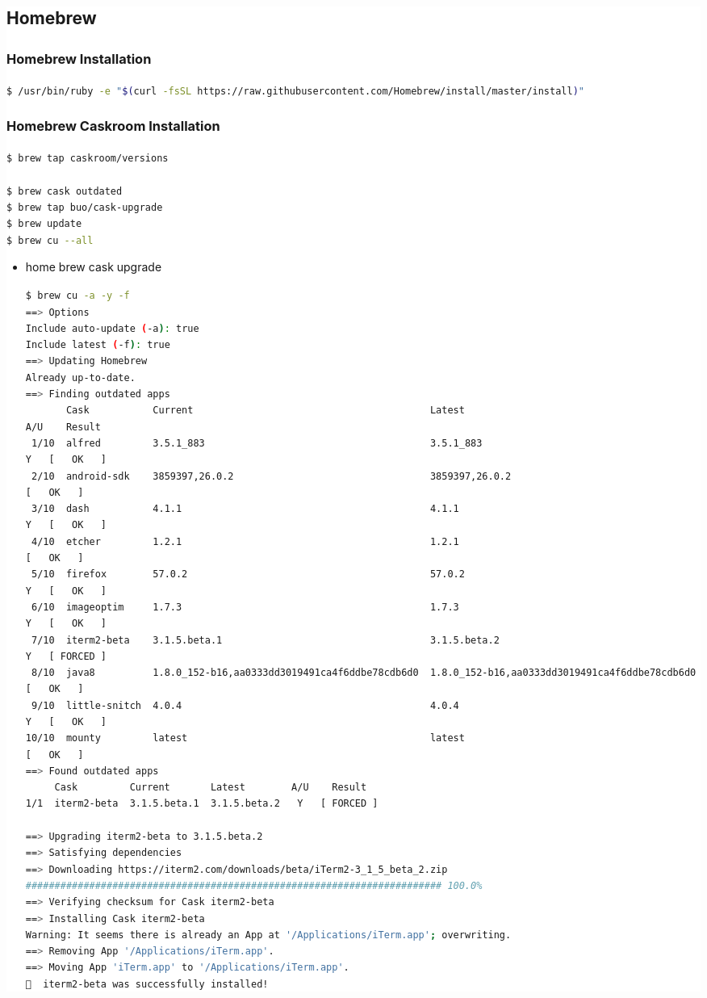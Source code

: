 ## Homebrew
### Homebrew Installation
```bash
$ /usr/bin/ruby -e "$(curl -fsSL https://raw.githubusercontent.com/Homebrew/install/master/install)"
```

### Homebrew Caskroom Installation
```bash
$ brew tap caskroom/versions

$ brew cask outdated
$ brew tap buo/cask-upgrade
$ brew update
$ brew cu --all
```

- home brew cask upgrade
  ```bash
  $ brew cu -a -y -f
  ==> Options
  Include auto-update (-a): true
  Include latest (-f): true
  ==> Updating Homebrew
  Already up-to-date.
  ==> Finding outdated apps
         Cask           Current                                         Latest                                          A/U    Result
   1/10  alfred         3.5.1_883                                       3.5.1_883                                        Y   [   OK   ]
   2/10  android-sdk    3859397,26.0.2                                  3859397,26.0.2                                       [   OK   ]
   3/10  dash           4.1.1                                           4.1.1                                            Y   [   OK   ]
   4/10  etcher         1.2.1                                           1.2.1                                                [   OK   ]
   5/10  firefox        57.0.2                                          57.0.2                                           Y   [   OK   ]
   6/10  imageoptim     1.7.3                                           1.7.3                                            Y   [   OK   ]
   7/10  iterm2-beta    3.1.5.beta.1                                    3.1.5.beta.2                                     Y   [ FORCED ]
   8/10  java8          1.8.0_152-b16,aa0333dd3019491ca4f6ddbe78cdb6d0  1.8.0_152-b16,aa0333dd3019491ca4f6ddbe78cdb6d0       [   OK   ]
   9/10  little-snitch  4.0.4                                           4.0.4                                            Y   [   OK   ]
  10/10  mounty         latest                                          latest                                               [   OK   ]
  ==> Found outdated apps
       Cask         Current       Latest        A/U    Result
  1/1  iterm2-beta  3.1.5.beta.1  3.1.5.beta.2   Y   [ FORCED ]

  ==> Upgrading iterm2-beta to 3.1.5.beta.2
  ==> Satisfying dependencies
  ==> Downloading https://iterm2.com/downloads/beta/iTerm2-3_1_5_beta_2.zip
  ######################################################################## 100.0%
  ==> Verifying checksum for Cask iterm2-beta
  ==> Installing Cask iterm2-beta
  Warning: It seems there is already an App at '/Applications/iTerm.app'; overwriting.
  ==> Removing App '/Applications/iTerm.app'.
  ==> Moving App 'iTerm.app' to '/Applications/iTerm.app'.
  🍺  iterm2-beta was successfully installed!
  ```
